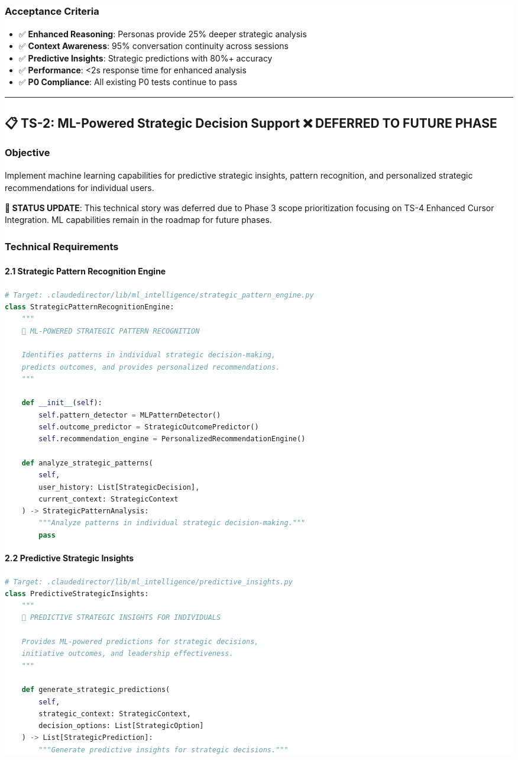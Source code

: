 ### **Acceptance Criteria**
- ✅ **Enhanced Reasoning**: Personas provide 25% deeper strategic analysis
- ✅ **Context Awareness**: 95% conversation continuity across sessions
- ✅ **Predictive Insights**: Strategic predictions with 80%+ accuracy
- ✅ **Performance**: <2s response time for enhanced analysis
- ✅ **P0 Compliance**: All existing P0 tests continue to pass

---

## 📋 **TS-2: ML-Powered Strategic Decision Support** ❌ **DEFERRED TO FUTURE PHASE**

### **Objective**
Implement machine learning capabilities for predictive strategic insights, pattern recognition, and personalized strategic recommendations for individual users.

**🔄 STATUS UPDATE**: This technical story was deferred due to Phase 3 scope prioritization focusing on TS-4 Enhanced Cursor Integration. ML capabilities remain in the roadmap for future phases.

### **Technical Requirements**

#### **2.1 Strategic Pattern Recognition Engine**
```python
# Target: .claudedirector/lib/ml_intelligence/strategic_pattern_engine.py
class StrategicPatternRecognitionEngine:
    """
    🤖 ML-POWERED STRATEGIC PATTERN RECOGNITION

    Identifies patterns in individual strategic decision-making,
    predicts outcomes, and provides personalized recommendations.
    """

    def __init__(self):
        self.pattern_detector = MLPatternDetector()
        self.outcome_predictor = StrategicOutcomePredictor()
        self.recommendation_engine = PersonalizedRecommendationEngine()

    def analyze_strategic_patterns(
        self,
        user_history: List[StrategicDecision],
        current_context: StrategicContext
    ) -> StrategicPatternAnalysis:
        """Analyze patterns in individual strategic decision-making."""
        pass
```

#### **2.2 Predictive Strategic Insights**
```python
# Target: .claudedirector/lib/ml_intelligence/predictive_insights.py
class PredictiveStrategicInsights:
    """
    🔮 PREDICTIVE STRATEGIC INSIGHTS FOR INDIVIDUALS

    Provides ML-powered predictions for strategic decisions,
    initiative outcomes, and leadership effectiveness.
    """

    def generate_strategic_predictions(
        self,
        strategic_context: StrategicContext,
        decision_options: List[StrategicOption]
    ) -> List[StrategicPrediction]:
        """Generate predictive insights for strategic decisions."""
```
